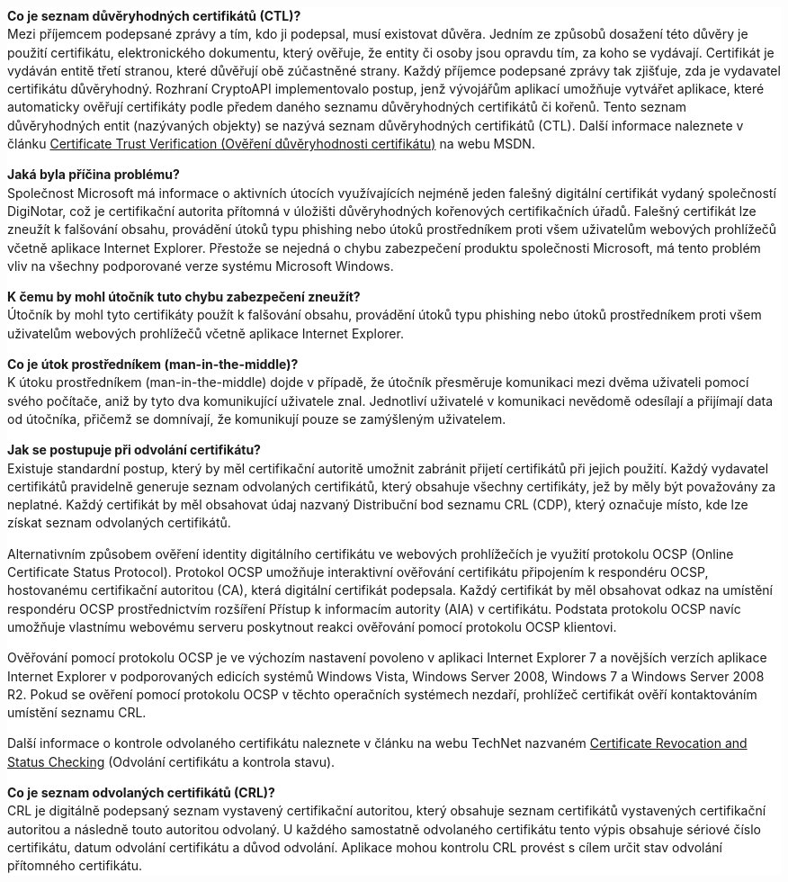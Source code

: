 **Co je seznam důvěryhodných certifikátů (CTL)?**  
Mezi příjemcem podepsané zprávy a tím, kdo ji podepsal, musí existovat důvěra. Jedním ze způsobů dosažení této důvěry je použití certifikátu, elektronického dokumentu, který ověřuje, že entity či osoby jsou opravdu tím, za koho se vydávají. Certifikát je vydáván entitě třetí stranou, které důvěřují obě zúčastněné strany. Každý příjemce podepsané zprávy tak zjišťuje, zda je vydavatel certifikátu důvěryhodný. Rozhraní CryptoAPI implementovalo postup, jenž vývojářům aplikací umožňuje vytvářet aplikace, které automaticky ověřují certifikáty podle předem daného seznamu důvěryhodných certifikátů či kořenů. Tento seznam důvěryhodných entit (nazývaných objekty) se nazývá seznam důvěryhodných certifikátů (CTL). Další informace naleznete v článku [Certificate Trust Verification (Ověření důvěryhodnosti certifikátu)](http://msdn.microsoft.com/en-us/library/aa376546(v=vs.85).aspx) na webu MSDN.
  
**Jaká byla příčina problému?**  
Společnost Microsoft má informace o aktivních útocích využívajících nejméně jeden falešný digitální certifikát vydaný společností DigiNotar, což je certifikační autorita přítomná v úložišti důvěryhodných kořenových certifikačních úřadů. Falešný certifikát lze zneužít k falšování obsahu, provádění útoků typu phishing nebo útoků prostředníkem proti všem uživatelům webových prohlížečů včetně aplikace Internet Explorer. Přestože se nejedná o chybu zabezpečení produktu společnosti Microsoft, má tento problém vliv na všechny podporované verze systému Microsoft Windows.
  
**K čemu by mohl útočník tuto chybu zabezpečení zneužít?**  
Útočník by mohl tyto certifikáty použít k falšování obsahu, provádění útoků typu phishing nebo útoků prostředníkem proti všem uživatelům webových prohlížečů včetně aplikace Internet Explorer.
  
**Co je útok prostředníkem (man-in-the-middle)?**  
K útoku prostředníkem (man-in-the-middle) dojde v případě, že útočník přesměruje komunikaci mezi dvěma uživateli pomocí svého počítače, aniž by tyto dva komunikující uživatele znal. Jednotliví uživatelé v komunikaci nevědomě odesílají a přijímají data od útočníka, přičemž se domnívají, že komunikují pouze se zamýšleným uživatelem.
  
**Jak se postupuje při odvolání certifikátu?**  
Existuje standardní postup, který by měl certifikační autoritě umožnit zabránit přijetí certifikátů při jejich použití. Každý vydavatel certifikátů pravidelně generuje seznam odvolaných certifikátů, který obsahuje všechny certifikáty, jež by měly být považovány za neplatné. Každý certifikát by měl obsahovat údaj nazvaný Distribuční bod seznamu CRL (CDP), který označuje místo, kde lze získat seznam odvolaných certifikátů.
  
Alternativním způsobem ověření identity digitálního certifikátu ve webových prohlížečích je využití protokolu OCSP (Online Certificate Status Protocol). Protokol OCSP umožňuje interaktivní ověřování certifikátu připojením k respondéru OCSP, hostovanému certifikační autoritou (CA), která digitální certifikát podepsala. Každý certifikát by měl obsahovat odkaz na umístění respondéru OCSP prostřednictvím rozšíření Přístup k informacím autority (AIA) v certifikátu. Podstata protokolu OCSP navíc umožňuje vlastnímu webovému serveru poskytnout reakci ověřování pomocí protokolu OCSP klientovi.
  
Ověřování pomocí protokolu OCSP je ve výchozím nastavení povoleno v aplikaci Internet Explorer 7 a novějších verzích aplikace Internet Explorer v podporovaných edicích systémů Windows Vista, Windows Server 2008, Windows 7 a Windows Server 2008 R2. Pokud se ověření pomocí protokolu OCSP v těchto operačních systémech nezdaří, prohlížeč certifikát ověří kontaktováním umístění seznamu CRL.
  
Další informace o kontrole odvolaného certifikátu naleznete v článku na webu TechNet nazvaném [Certificate Revocation and Status Checking](http://technet.microsoft.com/en-us/library/ee619730(ws.10).aspx) (Odvolání certifikátu a kontrola stavu).
  
**Co je seznam odvolaných certifikátů (CRL)?**  
CRL je digitálně podepsaný seznam vystavený certifikační autoritou, který obsahuje seznam certifikátů vystavených certifikační autoritou a následně touto autoritou odvolaný. U každého samostatně odvolaného certifikátu tento výpis obsahuje sériové číslo certifikátu, datum odvolání certifikátu a důvod odvolání. Aplikace mohou kontrolu CRL provést s cílem určit stav odvolání přítomného certifikátu.
  